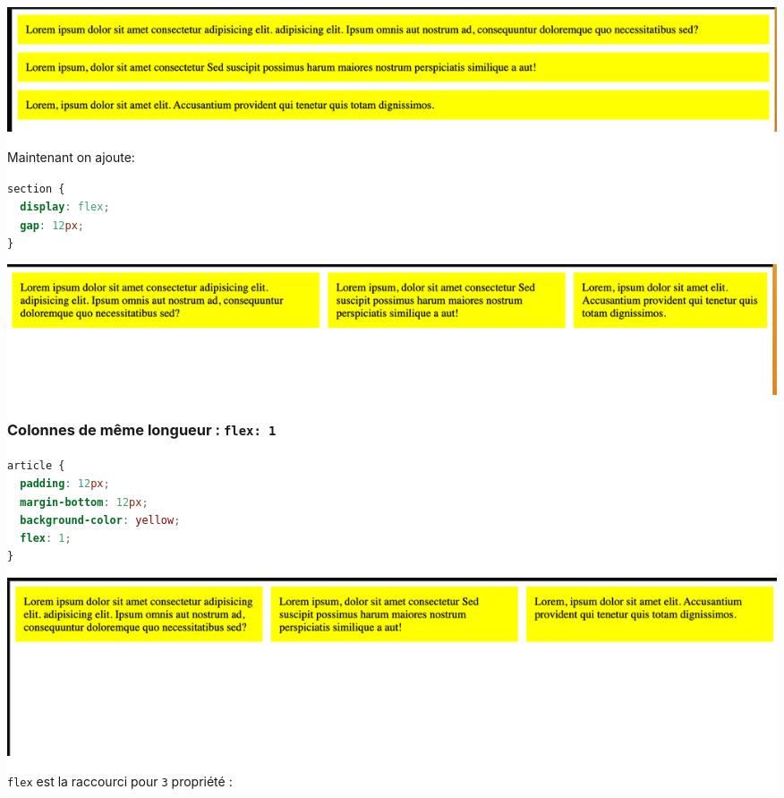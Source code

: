 <img src="assets/size-without-flex-container.png" alt="size-without-flex-container" />

Maintenant on ajoute:

```css
section {
  display: flex;
  gap: 12px;
}
```

<img src="assets/column-size-proportionnal-size-content.png" alt="column-size-proportionnal-size-content" />



### Colonnes de même longueur : `flex: 1`

```css
article {
  padding: 12px;
  margin-bottom: 12px;
  background-color: yellow;
  flex: 1;
}
```

<img src="assets/column-equal-size-no-content-size.png" alt="column-equal-size-no-content-size" />

`flex` est la raccourci pour `3` propriété :
